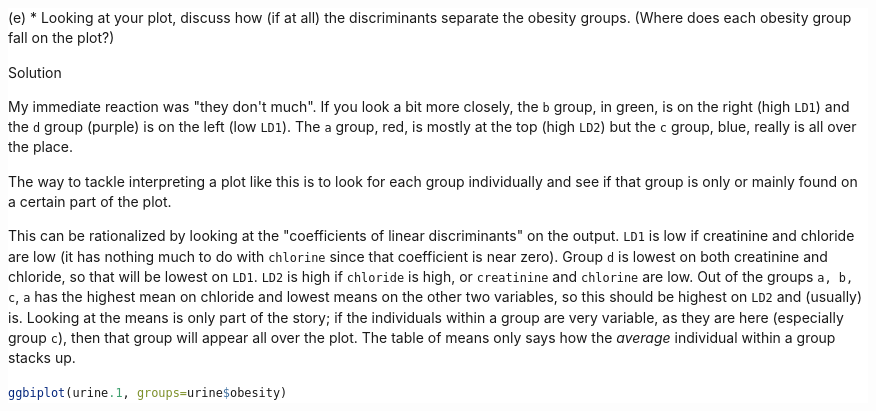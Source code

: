  
 

(e) <a name="part:plot">*</a> Looking at your plot, discuss how (if at all) the
discriminants separate the obesity groups. (Where does each
obesity group fall on the plot?)
 
Solution

 My immediate reaction was
"they don't much". If you look a bit more closely, the
`b` group, in green, is on the right (high
`LD1`) and the `d` group (purple) is on the
left (low `LD1`). The `a` group, red, is
mostly at the top (high `LD2`) but the `c`
group, blue, really is all over the place.

The way to tackle interpreting a plot like this is to look
for each group individually and see if that group is only
or mainly found on a certain part of the plot. 

This can be rationalized by looking at 
the "coefficients of linear discriminants" on the output. `LD1` is
low if creatinine and chloride are low (it has nothing
much to do with `chlorine` since that coefficient
is near zero). Group `d` is lowest on both
creatinine and chloride, so that will be lowest on
`LD1`.  `LD2` is high if `chloride`
is high, or `creatinine` and `chlorine` are
low. Out of the groups `a, b, c`, `a` has
the highest mean on chloride and lowest means on the other
two variables, so this should be highest on `LD2`
and (usually) is.
Looking at the means is only part of the story; if the
individuals within a group are very variable, as they are
here (especially group `c`), then that group will
appear all over the plot. The table of means only says how
the *average* individual within a group stacks up.

```r
ggbiplot(urine.1, groups=urine$obesity)
```
